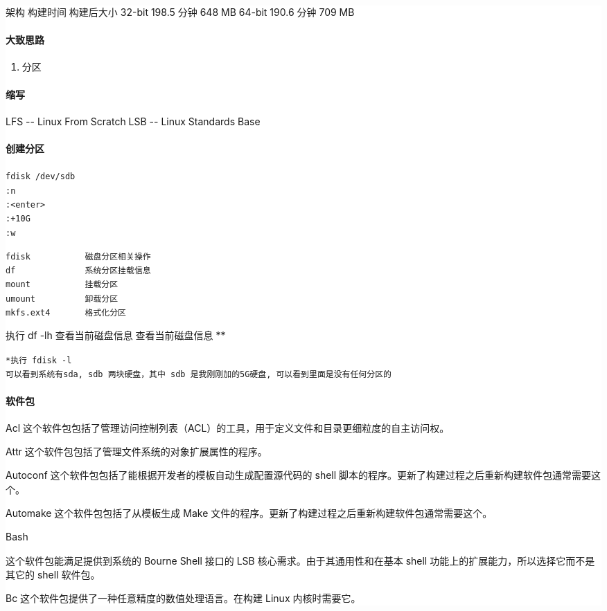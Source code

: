 架构      构建时间    构建后大小
32-bit  198.5 分钟   648 MB
64-bit  190.6 分钟   709 MB
#### 大致思路
1. 分区




#### 缩写
LFS -- Linux From Scratch
LSB -- Linux Standards Base

#### 创建分区
```
fdisk /dev/sdb
:n
:<enter>
:+10G
:w
```
```
fdisk           磁盘分区相关操作
df              系统分区挂载信息
mount           挂载分区
umount          卸载分区
mkfs.ext4       格式化分区
```
执行 df -lh
查看当前磁盘信息
查看当前磁盘信息
**
```
*执行 fdisk -l
可以看到系统有sda, sdb 两块硬盘，其中 sdb 是我刚刚加的5G硬盘, 可以看到里面是没有任何分区的
```
#### 软件包
Acl
这个软件包包括了管理访问控制列表（ACL）的工具，用于定义文件和目录更细粒度的自主访问权。

Attr
这个软件包包括了管理文件系统的对象扩展属性的程序。

Autoconf
这个软件包包括了能根据开发者的模板自动生成配置源代码的 shell 脚本的程序。更新了构建过程之后重新构建软件包通常需要这个。

Automake
这个软件包包括了从模板生成 Make 文件的程序。更新了构建过程之后重新构建软件包通常需要这个。

Bash

这个软件包能满足提供到系统的 Bourne Shell 接口的 LSB 核心需求。由于其通用性和在基本 shell 功能上的扩展能力，所以选择它而不是其它的 shell 软件包。

Bc
这个软件包提供了一种任意精度的数值处理语言。在构建 Linux 内核时需要它。
